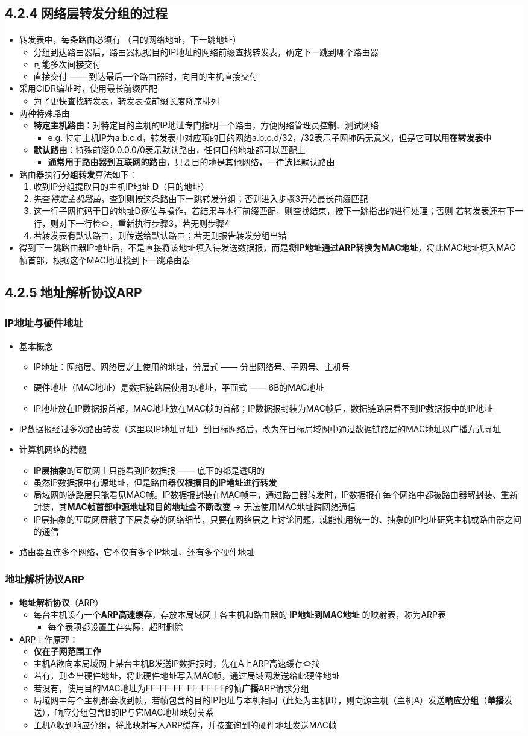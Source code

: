 
## 4.2.4 网络层转发分组的过程

- 转发表中，每条路由必须有 （目的网络地址，下一跳地址）
  - 分组到达路由器后，路由器根据目的IP地址的网络前缀查找转发表，确定下一跳到哪个路由器
  - 可能多次间接交付
  - 直接交付 —— 到达最后一个路由器时，向目的主机直接交付
- 采用CIDR编址时，使用最长前缀匹配
  - 为了更快查找转发表，转发表按前缀长度降序排列
- 两种特殊路由
  - **特定主机路由**：对特定目的主机的IP地址专门指明一个路由，方便网络管理员控制、测试网络
    - e.g. 特定主机IP为a.b.c.d，转发表中对应项的目的网络a.b.c.d/32，/32表示子网掩码无意义，但是它**可以用在转发表中**
  - **默认路由**：特殊前缀0.0.0.0/0表示默认路由，任何目的地址都可以匹配上
    - **通常用于路由器到互联网的路由**，只要目的地是其他网络，一律选择默认路由
- 路由器执行**分组转发**算法如下：
  1. 收到IP分组提取目的主机IP地址 **D**（目的地址）
  2. 先查*特定主机路由*，查到则按这条路由下一跳转发分组；否则进入步骤3开始最长前缀匹配
  3. 这一行子网掩码于目的地址D逐位与操作，若结果与本行前缀匹配，则查找结束，按下一跳指出的进行处理；否则 若转发表还有下一行，则对下一行检查，重新执行步骤3，若无则步骤4
  4. 若转发表**有**默认路由，则传送给默认路由；若无则报告转发分组出错
- 得到下一跳路由器IP地址后，不是直接将该地址填入待发送数据报，而是**将IP地址通过ARP转换为MAC地址**，将此MAC地址填入MAC帧首部，根据这个MAC地址找到下一跳路由器

## 4.2.5 地址解析协议ARP

### IP地址与硬件地址

- 基本概念

  - IP地址：网络层、网络层之上使用的地址，分层式 —— 分出网络号、子网号、主机号

  - 硬件地址（MAC地址）是数据链路层使用的地址，平面式 —— 6B的MAC地址

  - IP地址放在IP数据报首部，MAC地址放在MAC帧的首部；IP数据报封装为MAC帧后，数据链路层看不到IP数据报中的IP地址

- IP数据报经过多次路由转发（这里以IP地址寻址）到目标网络后，改为在目标局域网中通过数据链路层的MAC地址以广播方式寻址

- 计算机网络的精髓

  - **IP层抽象**的互联网上只能看到IP数据报 —— 底下的都是透明的
  - 虽然IP数据报中有源地址，但是路由器**仅根据目的IP地址进行转发**
  - 局域网的链路层只能看见MAC帧。IP数据报封装在MAC帧中，通过路由器转发时，IP数据报在每个网络中都被路由器解封装、重新封装，其**MAC帧首部中源地址和目的地址会不断改变** -> 无法使用MAC地址跨网络通信
  - IP层抽象的互联网屏蔽了下层复杂的网络细节，只要在网络层之上讨论问题，就能使用统一的、抽象的IP地址研究主机或路由器之间的通信

- 路由器互连多个网络，它不仅有多个IP地址、还有多个硬件地址

### 地址解析协议ARP

- **地址解析协议**（ARP）
  - 每台主机设有一个**ARP高速缓存**，存放本局域网上各主机和路由器的 **IP地址到MAC地址** 的映射表，称为ARP表
    - 每个表项都设置生存实际，超时删除
- ARP工作原理：
  - **仅在子网范围工作**
  - 主机A欲向本局域网上某台主机B发送IP数据报时，先在A上ARP高速缓存查找
  - 若有，则查出硬件地址，将此硬件地址写入MAC帧，通过局域网发送给此硬件地址
  - 若没有，使用目的MAC地址为FF-FF-FF-FF-FF-FF的帧**广播**ARP请求分组
  - 局域网中每个主机都会收到帧，若帧包含的目的IP地址与本机相同（此处为主机B），则向源主机（主机A）发送**响应分组**（**单播**发送），响应分组包含B的IP与它MAC地址映射关系
  - 主机A收到响应分组，将此映射写入ARP缓存，并按查询到的硬件地址发送MAC帧
  